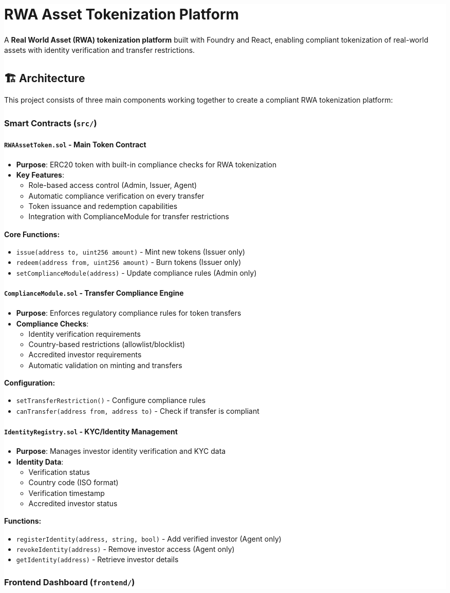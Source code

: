 # RWA Asset Tokenization Platform

A **Real World Asset (RWA) tokenization platform** built with Foundry and React, enabling compliant tokenization of real-world assets with identity verification and transfer restrictions.

## 🏗️ Architecture

This project consists of three main components working together to create a compliant RWA tokenization platform:

### Smart Contracts (`src/`)

#### `RWAAssetToken.sol` - Main Token Contract
- **Purpose**: ERC20 token with built-in compliance checks for RWA tokenization
- **Key Features**:
  - Role-based access control (Admin, Issuer, Agent)
  - Automatic compliance verification on every transfer
  - Token issuance and redemption capabilities
  - Integration with ComplianceModule for transfer restrictions

**Core Functions:**
- `issue(address to, uint256 amount)` - Mint new tokens (Issuer only)
- `redeem(address from, uint256 amount)` - Burn tokens (Issuer only)
- `setComplianceModule(address)` - Update compliance rules (Admin only)

#### `ComplianceModule.sol` - Transfer Compliance Engine
- **Purpose**: Enforces regulatory compliance rules for token transfers
- **Compliance Checks**:
  - Identity verification requirements
  - Country-based restrictions (allowlist/blocklist)
  - Accredited investor requirements
  - Automatic validation on minting and transfers

**Configuration:**
- `setTransferRestriction()` - Configure compliance rules
- `canTransfer(address from, address to)` - Check if transfer is compliant

#### `IdentityRegistry.sol` - KYC/Identity Management
- **Purpose**: Manages investor identity verification and KYC data
- **Identity Data**:
  - Verification status
  - Country code (ISO format)
  - Verification timestamp
  - Accredited investor status

**Functions:**
- `registerIdentity(address, string, bool)` - Add verified investor (Agent only)
- `revokeIdentity(address)` - Remove investor access (Agent only)
- `getIdentity(address)` - Retrieve investor details

### Frontend Dashboard (`frontend/`)
